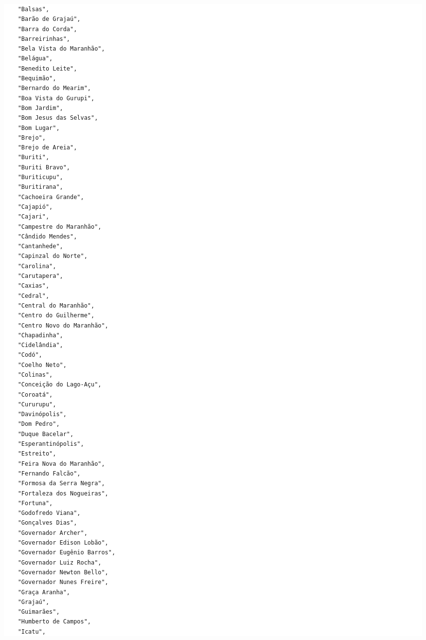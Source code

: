         "Balsas",
        "Barão de Grajaú",
        "Barra do Corda",
        "Barreirinhas",
        "Bela Vista do Maranhão",
        "Belágua",
        "Benedito Leite",
        "Bequimão",
        "Bernardo do Mearim",
        "Boa Vista do Gurupi",
        "Bom Jardim",
        "Bom Jesus das Selvas",
        "Bom Lugar",
        "Brejo",
        "Brejo de Areia",
        "Buriti",
        "Buriti Bravo",
        "Buriticupu",
        "Buritirana",
        "Cachoeira Grande",
        "Cajapió",
        "Cajari",
        "Campestre do Maranhão",
        "Cândido Mendes",
        "Cantanhede",
        "Capinzal do Norte",
        "Carolina",
        "Carutapera",
        "Caxias",
        "Cedral",
        "Central do Maranhão",
        "Centro do Guilherme",
        "Centro Novo do Maranhão",
        "Chapadinha",
        "Cidelândia",
        "Codó",
        "Coelho Neto",
        "Colinas",
        "Conceição do Lago-Açu",
        "Coroatá",
        "Cururupu",
        "Davinópolis",
        "Dom Pedro",
        "Duque Bacelar",
        "Esperantinópolis",
        "Estreito",
        "Feira Nova do Maranhão",
        "Fernando Falcão",
        "Formosa da Serra Negra",
        "Fortaleza dos Nogueiras",
        "Fortuna",
        "Godofredo Viana",
        "Gonçalves Dias",
        "Governador Archer",
        "Governador Edison Lobão",
        "Governador Eugênio Barros",
        "Governador Luiz Rocha",
        "Governador Newton Bello",
        "Governador Nunes Freire",
        "Graça Aranha",
        "Grajaú",
        "Guimarães",
        "Humberto de Campos",
        "Icatu",